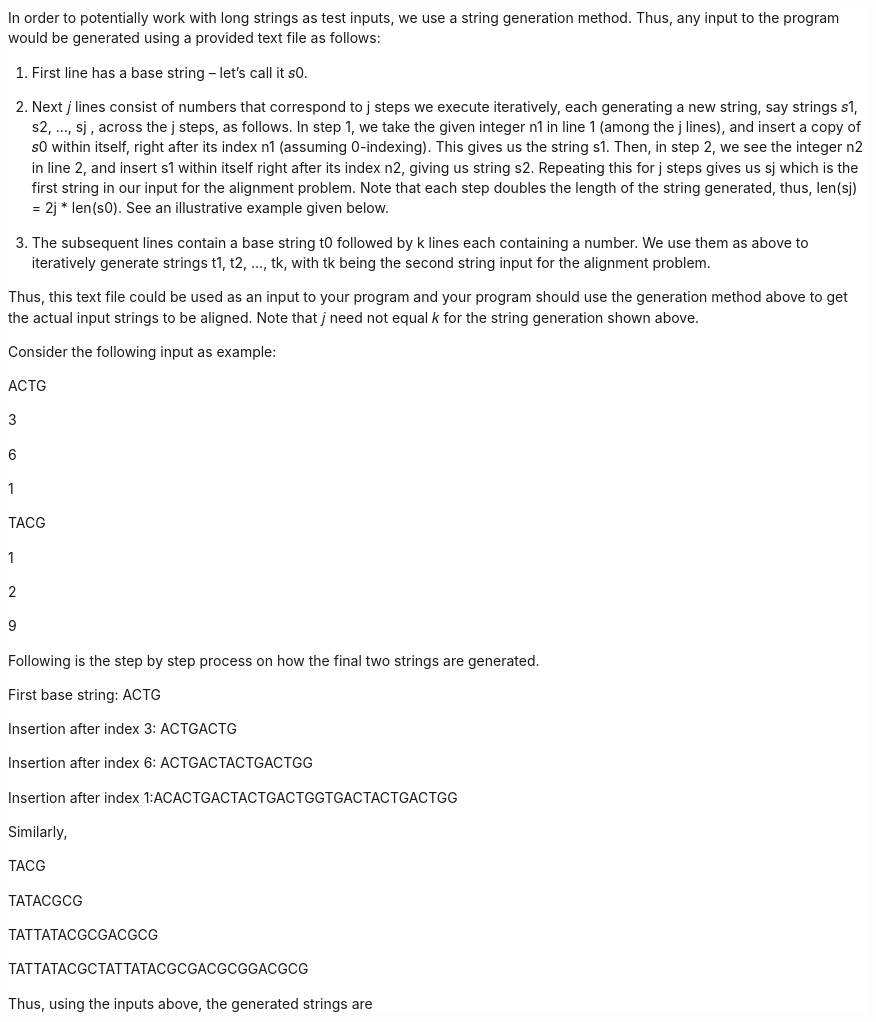 In order to potentially work with long strings as test inputs, we use a string generation method. Thus, any input to the program would be generated using a provided text file as follows:

1. First line has a base string – let’s call it 𝑠0.

2. Next 𝑗 lines consist of numbers that correspond to j steps we execute iteratively, each generating a new string, say strings 𝑠1, s2, …, sj , across the j steps, as follows. In step 1, we take the given integer n1 in line 1 (among the j lines), and insert a copy of 𝑠0 within itself, right after its index n1 (assuming 0-indexing). This gives us the string s1. Then, in step 2, we see the integer n2 in line 2, and insert s1 within itself right after its index n2, giving us string s2. Repeating this for j steps gives us sj which is the first string in our input for the alignment problem. Note that each step doubles the length of the string generated, thus, len(sj) = 2j * len(s0). See an illustrative example given below.

3. The subsequent lines contain a base string t0 followed by k lines each containing a number. We use them as above to iteratively generate strings t1, t2, …, tk, with tk being the second string input for the alignment problem.

Thus, this text file could be used as an input to your program and your program should use the generation method above to get the actual input strings to be aligned. Note that 𝑗 need not equal 𝑘 for the string generation shown above.

Consider the following input as example:

ACTG

3

6

1

TACG

1

2

9

Following is the step by step process on how the final two strings are generated.

First base string: ACTG

Insertion after index 3: ACTGACTG

Insertion after index 6: ACTGACTACTGACTGG

Insertion after index 1:ACACTGACTACTGACTGGTGACTACTGACTGG

Similarly,

TACG

TATACGCG

TATTATACGCGACGCG

TATTATACGCTATTATACGCGACGCGGACGCG

Thus, using the inputs above, the generated strings are
